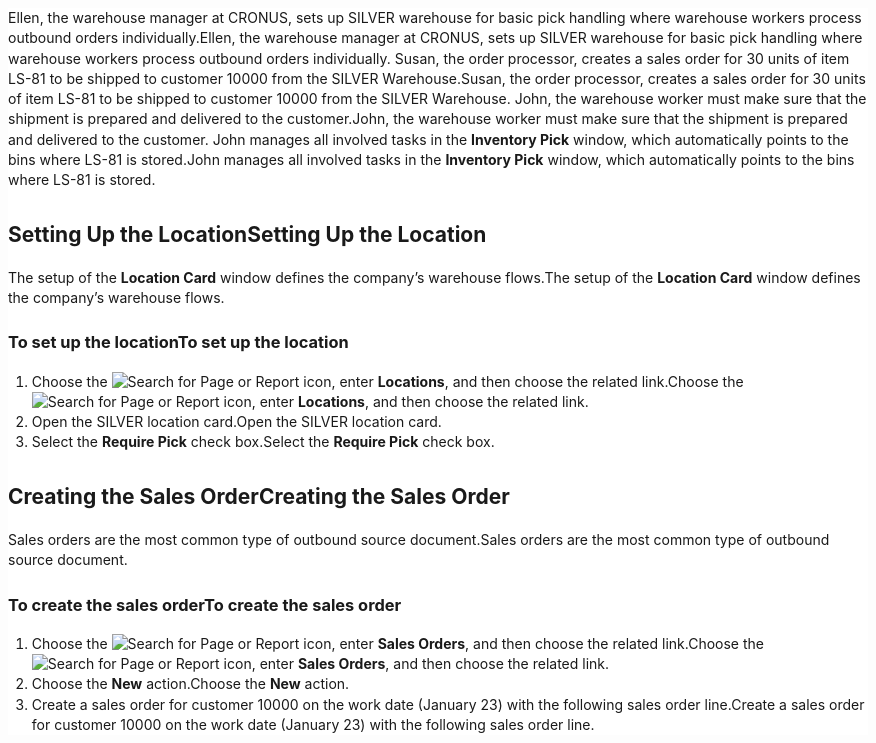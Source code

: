 <span data-ttu-id="7e3e5-172">Ellen, the warehouse manager at CRONUS, sets up SILVER warehouse for basic pick handling where warehouse workers process outbound orders individually.</span><span class="sxs-lookup"><span data-stu-id="7e3e5-172">Ellen, the warehouse manager at CRONUS, sets up SILVER warehouse for basic pick handling where warehouse workers process outbound orders individually.</span></span> <span data-ttu-id="7e3e5-173">Susan, the order processor, creates a sales order for 30 units of item LS-81 to be shipped to customer 10000 from the SILVER Warehouse.</span><span class="sxs-lookup"><span data-stu-id="7e3e5-173">Susan, the order processor, creates a sales order for 30 units of item LS-81 to be shipped to customer 10000 from the SILVER Warehouse.</span></span> <span data-ttu-id="7e3e5-174">John, the warehouse worker must make sure that the shipment is prepared and delivered to the customer.</span><span class="sxs-lookup"><span data-stu-id="7e3e5-174">John, the warehouse worker must make sure that the shipment is prepared and delivered to the customer.</span></span> <span data-ttu-id="7e3e5-175">John manages all involved tasks in the **Inventory Pick** window, which automatically points to the bins where LS-81 is stored.</span><span class="sxs-lookup"><span data-stu-id="7e3e5-175">John manages all involved tasks in the **Inventory Pick** window, which automatically points to the bins where LS-81 is stored.</span></span>  

## <a name="setting-up-the-location"></a><span data-ttu-id="7e3e5-176">Setting Up the Location</span><span class="sxs-lookup"><span data-stu-id="7e3e5-176">Setting Up the Location</span></span>  
<span data-ttu-id="7e3e5-177">The setup of the **Location Card** window defines the company’s warehouse flows.</span><span class="sxs-lookup"><span data-stu-id="7e3e5-177">The setup of the **Location Card** window defines the company’s warehouse flows.</span></span>  

### <a name="to-set-up-the-location"></a><span data-ttu-id="7e3e5-178">To set up the location</span><span class="sxs-lookup"><span data-stu-id="7e3e5-178">To set up the location</span></span>  
1.  <span data-ttu-id="7e3e5-179">Choose the ![Search for Page or Report](media/ui-search/search_small.png "Search for Page or Report icon") icon, enter **Locations**, and then choose the related link.</span><span class="sxs-lookup"><span data-stu-id="7e3e5-179">Choose the ![Search for Page or Report](media/ui-search/search_small.png "Search for Page or Report icon") icon, enter **Locations**, and then choose the related link.</span></span>  
2.  <span data-ttu-id="7e3e5-180">Open the SILVER location card.</span><span class="sxs-lookup"><span data-stu-id="7e3e5-180">Open the SILVER location card.</span></span>  
3.  <span data-ttu-id="7e3e5-181">Select the **Require Pick** check box.</span><span class="sxs-lookup"><span data-stu-id="7e3e5-181">Select the **Require Pick** check box.</span></span>  

## <a name="creating-the-sales-order"></a><span data-ttu-id="7e3e5-182">Creating the Sales Order</span><span class="sxs-lookup"><span data-stu-id="7e3e5-182">Creating the Sales Order</span></span>  
<span data-ttu-id="7e3e5-183">Sales orders are the most common type of outbound source document.</span><span class="sxs-lookup"><span data-stu-id="7e3e5-183">Sales orders are the most common type of outbound source document.</span></span>  

### <a name="to-create-the-sales-order"></a><span data-ttu-id="7e3e5-184">To create the sales order</span><span class="sxs-lookup"><span data-stu-id="7e3e5-184">To create the sales order</span></span>  
1.  <span data-ttu-id="7e3e5-185">Choose the ![Search for Page or Report](media/ui-search/search_small.png "Search for Page or Report icon") icon, enter **Sales Orders**, and then choose the related link.</span><span class="sxs-lookup"><span data-stu-id="7e3e5-185">Choose the ![Search for Page or Report](media/ui-search/search_small.png "Search for Page or Report icon") icon, enter **Sales Orders**, and then choose the related link.</span></span>  
2.  <span data-ttu-id="7e3e5-186">Choose the **New** action.</span><span class="sxs-lookup"><span data-stu-id="7e3e5-186">Choose the **New** action.</span></span>  
3.  <span data-ttu-id="7e3e5-187">Create a sales order for customer 10000 on the work date (January 23) with the following sales order line.</span><span class="sxs-lookup"><span data-stu-id="7e3e5-187">Create a sales order for customer 10000 on the work date (January 23) with the following sales order line.</span></span>  
